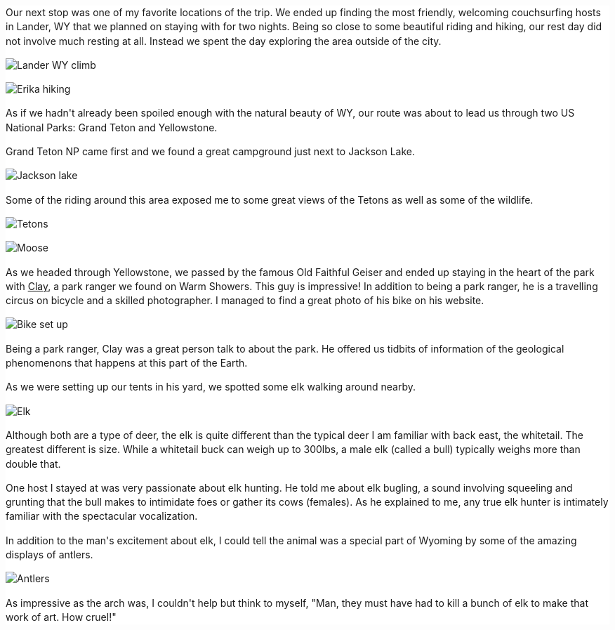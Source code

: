 Our next stop was one of my favorite locations of the trip. We ended up finding the most friendly, welcoming couchsurfing hosts in Lander, WY that we planned on staying with for two nights. Being so close to some beautiful riding and hiking, our rest day did not involve much resting at all. Instead we spent the day exploring the area outside of the city.

![Lander WY climb](https://scontent.fsnc1-2.fna.fbcdn.net/t31.0-8/15110453_10207819310580932_8413188703340654091_o.jpg)

![Erika hiking](https://scontent.fsnc1-2.fna.fbcdn.net/t31.0-8/15039474_10207819809033393_8950328584583870327_o.jpg)

As if we hadn't already been spoiled enough with the natural beauty of WY, our route was about to lead us through two US National Parks: Grand Teton and Yellowstone.

Grand Teton NP came first and we found a great campground just next to Jackson Lake.

![Jackson lake](https://scontent.fsnc1-2.fna.fbcdn.net/t31.0-8/15025225_10207819819833663_1976891377703458165_o.jpg)

Some of the riding around this area exposed me to some great views of the Tetons as well as some of the wildlife.

![Tetons](https://scontent.fsnc1-2.fna.fbcdn.net/t31.0-8/15025619_10207819823233748_3457954152002252775_o.jpg)

![Moose](https://scontent.fsnc1-2.fna.fbcdn.net/t31.0-8/14991113_10207819314301025_4987253773706500233_o.jpg)


As we headed through Yellowstone, we passed by the famous Old Faithful Geiser and ended up staying in the heart of the park with [Clay](http://www.clayshow.org/), a park ranger we found on Warm Showers. This guy is impressive! In addition to being a park ranger, he is a travelling circus on bicycle and a skilled photographer. I managed to find a great photo of his bike on his website.

![Bike set up](http://www.clayshow.org/koken/storage/cache/images/000/445/untitled-HDR,medium_large.2x.1478358760.jpg)

Being a park ranger, Clay was a great person talk to about the park. He offered us tidbits of information of the geological phenomenons that happens at this part of the Earth.

As we were setting up our tents in his yard, we spotted some elk walking around nearby.

![Elk](https://scontent.fsnc1-2.fna.fbcdn.net/t31.0-8/15039729_10207819317661109_6575400394511207617_o.jpg)

Although both are a type of deer, the elk is quite different than the typical deer I am familiar with back east, the whitetail. The greatest different is size. While a whitetail buck can weigh up to 300lbs, a male elk (called a bull) typically weighs more than double that.

One host I stayed at was very passionate about elk hunting. He told me about elk bugling, a sound involving squeeling and grunting that the bull makes to intimidate foes or gather its cows (females). As he explained to me, any true elk hunter is intimately familiar with the spectacular vocalization.

In addition to the man's excitement about elk, I could tell the animal was a special part of Wyoming by some of the amazing displays of antlers.

![Antlers](https://scontent.fsnc1-2.fna.fbcdn.net/t31.0-8/p720x720/15025098_10207840932121457_1925618590242597639_o.jpg)

As impressive as the arch was, I couldn't help but think to myself, "Man, they must have had to kill a bunch of elk to make that work of art. How cruel!"
